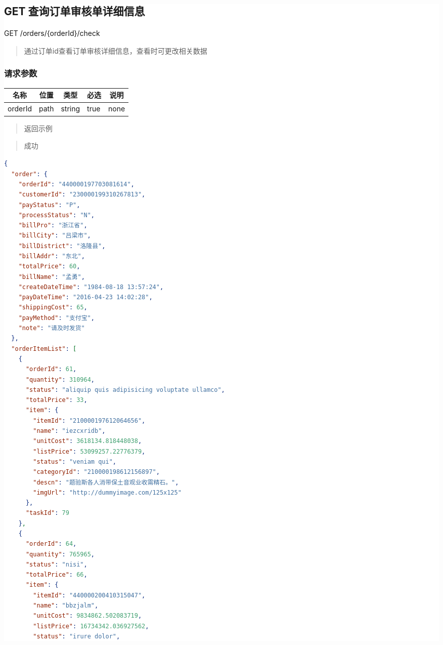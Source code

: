 ## GET 查询订单审核单详细信息

GET /orders/{orderId}/check

> 通过订单id查看订单审核详细信息，查看时可更改相关数据

### 请求参数

|名称|位置|类型|必选|说明|
|---|---|---|---|---|
|orderId|path|string|true|none|

> 返回示例

> 成功

```json
{
  "order": {
    "orderId": "440000197703081614",
    "customerId": "230000199310267813",
    "payStatus": "P",
    "processStatus": "N",
    "billPro": "浙江省",
    "billCity": "吕梁市",
    "billDistrict": "洛隆县",
    "billAddr": "东北",
    "totalPrice": 60,
    "billName": "孟勇",
    "createDateTime": "1984-08-18 13:57:24",
    "payDateTime": "2016-04-23 14:02:28",
    "shippingCost": 65,
    "payMethod": "支付宝",
    "note": "请及时发货"
  },
  "orderItemList": [
    {
      "orderId": 61,
      "quantity": 310964,
      "status": "aliquip quis adipisicing voluptate ullamco",
      "totalPrice": 33,
      "item": {
        "itemId": "210000197612064656",
        "name": "iezcxridb",
        "unitCost": 3618134.818448038,
        "listPrice": 53099257.22776379,
        "status": "veniam qui",
        "categoryId": "210000198612156897",
        "descn": "题验斯各人消带保土音观业收需精石。",
        "imgUrl": "http://dummyimage.com/125x125"
      },
      "taskId": 79
    },
    {
      "orderId": 64,
      "quantity": 765965,
      "status": "nisi",
      "totalPrice": 66,
      "item": {
        "itemId": "440000200410315047",
        "name": "bbzjalm",
        "unitCost": 9834862.502083719,
        "listPrice": 16734342.036927562,
        "status": "irure dolor",
```